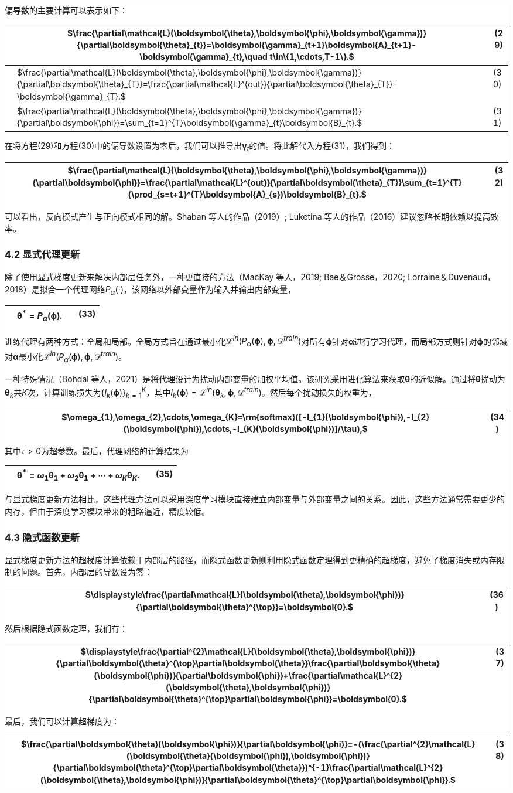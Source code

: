 偏导数的主要计算可以表示如下：

|  | $\frac{\partial\mathcal{L}(\boldsymbol{\theta},\boldsymbol{\phi},\boldsymbol{\gamma})}{\partial\boldsymbol{\theta}_{t}}=\boldsymbol{\gamma}_{t+1}\boldsymbol{A}_{t+1}-\boldsymbol{\gamma}_{t},\quad t\in\{1,\cdots,T-1\}.$ |  | (29) |
| --- | --- | --- | --- |
|  | $\frac{\partial\mathcal{L}(\boldsymbol{\theta},\boldsymbol{\phi},\boldsymbol{\gamma})}{\partial\boldsymbol{\theta}_{T}}=\frac{\partial\mathcal{L}^{out}}{\partial\boldsymbol{\theta}_{T}}-\boldsymbol{\gamma}_{T}.$ |  | (30) |
|  | $\frac{\partial\mathcal{L}(\boldsymbol{\theta},\boldsymbol{\phi},\boldsymbol{\gamma})}{\partial\boldsymbol{\phi}}=\sum_{t=1}^{T}\boldsymbol{\gamma}_{t}\boldsymbol{B}_{t}.$ |  | (31) |

在将方程(29)和方程(30)中的偏导数设置为零后，我们可以推导出$\boldsymbol{\gamma}_{t}$的值。将此解代入方程(31)，我们得到：

|  | $\frac{\partial\mathcal{L}(\boldsymbol{\theta},\boldsymbol{\phi},\boldsymbol{\gamma})}{\partial\boldsymbol{\phi}}=\frac{\partial\mathcal{L}^{out}}{\partial\boldsymbol{\theta}_{T}}\sum_{t=1}^{T}(\prod_{s=t+1}^{T}\boldsymbol{A}_{s})\boldsymbol{B}_{t}.$ |  | (32) |
| --- | --- | --- | --- |

可以看出，反向模式产生与正向模式相同的解。Shaban 等人的作品（2019）; Luketina 等人的作品（2016）建议忽略长期依赖以提高效率。

### 4.2 显式代理更新

除了使用显式梯度更新来解决内部层任务外，一种更直接的方法（MacKay 等人，2019; Bae＆Grosse，2020; Lorraine＆Duvenaud，2018）是拟合一个代理网络$P_{\alpha}(\cdot)$，该网络以外部变量作为输入并输出内部变量，

|  | $\boldsymbol{\theta}^{*}=P_{\alpha}(\boldsymbol{\phi}).$ |  | (33) |
| --- | --- | --- | --- |

训练代理有两种方式：全局和局部。全局方式旨在通过最小化$\mathcal{L}^{in}(P_{\alpha}(\boldsymbol{\phi}),\boldsymbol{\phi},\mathcal{D}^{train})$对所有$\boldsymbol{\phi}$针对$\boldsymbol{\alpha}$进行学习代理，而局部方式则针对$\boldsymbol{\phi}$的邻域对$\boldsymbol{\alpha}$最小化$\mathcal{L}^{in}(P_{\alpha}(\boldsymbol{\phi}),\boldsymbol{\phi},\mathcal{D}^{train})$。

一种特殊情况（Bohdal 等人，2021）是将代理设计为扰动内部变量的加权平均值。该研究采用进化算法来获取$\boldsymbol{\theta}$的近似解。通过将$\boldsymbol{\theta}$扰动为$\boldsymbol{\theta}_{k}$共$K$次，计算训练损失为$\{l_{k}(\boldsymbol{\phi})\}_{k=1}^{K}$，其中$l_{k}(\boldsymbol{\phi})=\mathcal{L}^{in}(\boldsymbol{\theta}_{k},\boldsymbol{\phi},\mathcal{D}^{train})$。然后每个扰动损失的权重为，

|  | $\omega_{1},\omega_{2},\cdots,\omega_{K}=\rm{softmax}([-l_{1}(\boldsymbol{\phi}),-l_{2}(\boldsymbol{\phi}),\cdots,-l_{K}(\boldsymbol{\phi})]/\tau),$ |  | (34) |
| --- | --- | --- | --- |

其中$\tau>0$为超参数。最后，代理网络的计算结果为

|  | $\boldsymbol{\theta}^{*}=\omega_{1}\boldsymbol{\theta}_{1}+\omega_{2}\boldsymbol{\theta}_{1}+\cdots+\omega_{K}\boldsymbol{\theta}_{K}.$ |  | (35) |
| --- | --- | --- | --- |

与显式梯度更新方法相比，这些代理方法可以采用深度学习模块直接建立内部变量与外部变量之间的关系。因此，这些方法通常需要更少的内存，但由于深度学习模块带来的粗略逼近，精度较低。

### 4.3 隐式函数更新

显式梯度更新方法的超梯度计算依赖于内部层的路径，而隐式函数更新则利用隐式函数定理得到更精确的超梯度，避免了梯度消失或内存限制的问题。首先，内部层的导数设为零：

|  | $\displaystyle\frac{\partial\mathcal{L}(\boldsymbol{\theta},\boldsymbol{\phi})}{\partial\boldsymbol{\theta}^{\top}}=\boldsymbol{0}.$ |  | (36) |
| --- | --- | --- | --- |

然后根据隐式函数定理，我们有：

|  | $\displaystyle\frac{\partial^{2}\mathcal{L}(\boldsymbol{\theta},\boldsymbol{\phi})}{\partial\boldsymbol{\theta}^{\top}\partial\boldsymbol{\theta}}\frac{\partial\boldsymbol{\theta}(\boldsymbol{\phi})}{\partial\boldsymbol{\phi}}+\frac{\partial\mathcal{L}^{2}(\boldsymbol{\theta},\boldsymbol{\phi})}{\partial\boldsymbol{\theta}^{\top}\partial\boldsymbol{\phi}}=\boldsymbol{0}.$ |  | (37) |
| --- | --- | --- | --- |

最后，我们可以计算超梯度为：

|  | $\frac{\partial\boldsymbol{\theta}(\boldsymbol{\phi})}{\partial\boldsymbol{\phi}}=-(\frac{\partial^{2}\mathcal{L}(\boldsymbol{\theta}(\boldsymbol{\phi}),\boldsymbol{\phi})}{\partial\boldsymbol{\theta}^{\top}\partial\boldsymbol{\theta}})^{-1}\frac{\partial\mathcal{L}^{2}(\boldsymbol{\theta},\boldsymbol{\phi})}{\partial\boldsymbol{\theta}^{\top}\partial\boldsymbol{\phi}}.$ |  | (38) |
| --- | --- | --- | --- |
